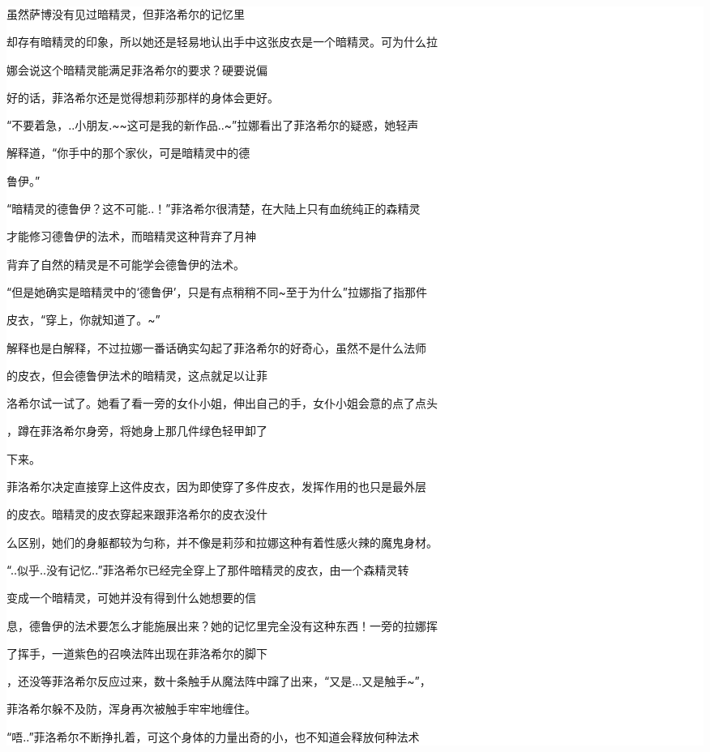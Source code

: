 虽然萨博没有见过暗精灵，但菲洛希尔的记忆里



却存有暗精灵的印象，所以她还是轻易地认出手中这张皮衣是一个暗精灵。可为什么拉

娜会说这个暗精灵能满足菲洛希尔的要求？硬要说偏

好的话，菲洛希尔还是觉得想莉莎那样的身体会更好。

“不要着急，..小朋友.~~这可是我的新作品..~”拉娜看出了菲洛希尔的疑惑，她轻声

解释道，“你手中的那个家伙，可是暗精灵中的德



鲁伊。”

“暗精灵的德鲁伊？这不可能..！”菲洛希尔很清楚，在大陆上只有血统纯正的森精灵

才能修习德鲁伊的法术，而暗精灵这种背弃了月神

背弃了自然的精灵是不可能学会德鲁伊的法术。



“但是她确实是暗精灵中的‘德鲁伊’，只是有点稍稍不同~至于为什么”拉娜指了指那件

皮衣，“穿上，你就知道了。~”

解释也是白解释，不过拉娜一番话确实勾起了菲洛希尔的好奇心，虽然不是什么法师

的皮衣，但会德鲁伊法术的暗精灵，这点就足以让菲

洛希尔试一试了。她看了看一旁的女仆小姐，伸出自己的手，女仆小姐会意的点了点头

，蹲在菲洛希尔身旁，将她身上那几件绿色轻甲卸了

下来。



菲洛希尔决定直接穿上这件皮衣，因为即使穿了多件皮衣，发挥作用的也只是最外层

的皮衣。暗精灵的皮衣穿起来跟菲洛希尔的皮衣没什

么区别，她们的身躯都较为匀称，并不像是莉莎和拉娜这种有着性感火辣的魔鬼身材。





“..似乎..没有记忆..”菲洛希尔已经完全穿上了那件暗精灵的皮衣，由一个森精灵转

变成一个暗精灵，可她并没有得到什么她想要的信



息，德鲁伊的法术要怎么才能施展出来？她的记忆里完全没有这种东西！一旁的拉娜挥

了挥手，一道紫色的召唤法阵出现在菲洛希尔的脚下



，还没等菲洛希尔反应过来，数十条触手从魔法阵中蹿了出来，“又是...又是触手~”，

菲洛希尔躲不及防，浑身再次被触手牢牢地缠住。



“唔..”菲洛希尔不断挣扎着，可这个身体的力量出奇的小，也不知道会释放何种法术
